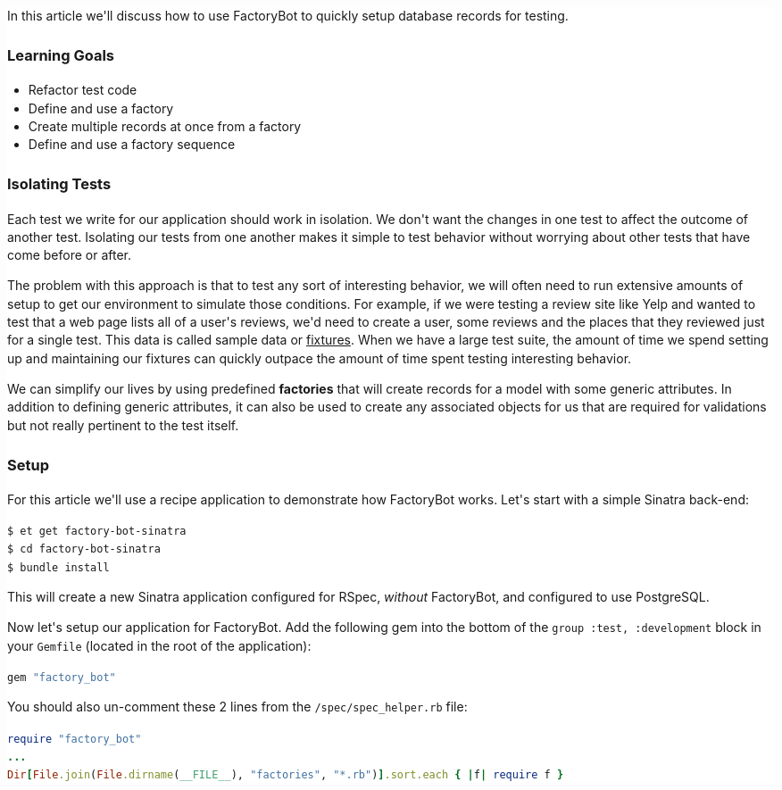In this article we'll discuss how to use FactoryBot to quickly setup database records for testing.

### Learning Goals

* Refactor test code
* Define and use a factory
* Create multiple records at once from a factory
* Define and use a factory sequence

### Isolating Tests

Each test we write for our application should work in isolation. We don't want the changes in one test to affect the outcome of another test. Isolating our tests from one another makes it simple to test behavior without worrying about other tests that have come before or after.

The problem with this approach is that to test any sort of interesting behavior, we will often need to run extensive amounts of setup to get our environment to simulate those conditions. For example, if we were testing a review site like Yelp and wanted to test that a web page lists all of a user's reviews, we'd need to create a user, some reviews and the places that they reviewed just for a single test. This data is called sample data or [fixtures](http://guides.rubyonrails.org/testing.html#the-low-down-on-fixtures). When we have a large test suite, the amount of time we spend setting up and maintaining our fixtures can quickly outpace the amount of time spent testing interesting behavior.

We can simplify our lives by using predefined **factories** that will create records for a model with some generic attributes. In addition to defining generic attributes, it can also be used to create any associated objects for us that are required for validations but not really pertinent to the test itself.

### Setup

For this article we'll use a recipe application to demonstrate how FactoryBot works. Let's start with a simple Sinatra back-end:

```no-highlight
$ et get factory-bot-sinatra
$ cd factory-bot-sinatra
$ bundle install
```

This will create a new Sinatra application configured for RSpec, _without_ FactoryBot, and configured to use PostgreSQL.

Now let's setup our application for FactoryBot. Add the following gem into the bottom of the `group :test, :development` block in your `Gemfile` (located in the root of the application):

```ruby
gem "factory_bot"
```

You should also un-comment these 2 lines from the `/spec/spec_helper.rb` file:

```ruby
require "factory_bot"
...
Dir[File.join(File.dirname(__FILE__), "factories", "*.rb")].sort.each { |f| require f }
```
